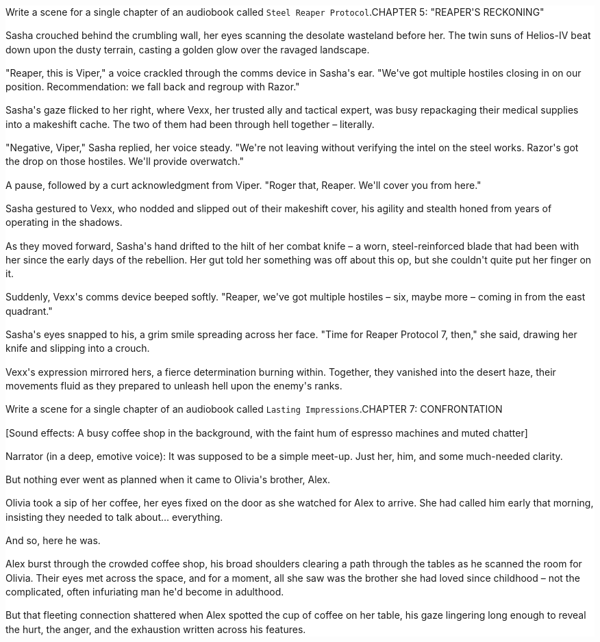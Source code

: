 Write a scene for a single chapter of an audiobook called `Steel Reaper Protocol`.<start>CHAPTER 5: "REAPER'S RECKONING"

Sasha crouched behind the crumbling wall, her eyes scanning the desolate wasteland before her. The twin suns of Helios-IV beat down upon the dusty terrain, casting a golden glow over the ravaged landscape.

"Reaper, this is Viper," a voice crackled through the comms device in Sasha's ear. "We've got multiple hostiles closing in on our position. Recommendation: we fall back and regroup with Razor."

Sasha's gaze flicked to her right, where Vexx, her trusted ally and tactical expert, was busy repackaging their medical supplies into a makeshift cache. The two of them had been through hell together – literally.

"Negative, Viper," Sasha replied, her voice steady. "We're not leaving without verifying the intel on the steel works. Razor's got the drop on those hostiles. We'll provide overwatch."

A pause, followed by a curt acknowledgment from Viper. "Roger that, Reaper. We'll cover you from here."

Sasha gestured to Vexx, who nodded and slipped out of their makeshift cover, his agility and stealth honed from years of operating in the shadows.

As they moved forward, Sasha's hand drifted to the hilt of her combat knife – a worn, steel-reinforced blade that had been with her since the early days of the rebellion. Her gut told her something was off about this op, but she couldn't quite put her finger on it.

Suddenly, Vexx's comms device beeped softly. "Reaper, we've got multiple hostiles – six, maybe more – coming in from the east quadrant."

Sasha's eyes snapped to his, a grim smile spreading across her face. "Time for Reaper Protocol 7, then," she said, drawing her knife and slipping into a crouch.

Vexx's expression mirrored hers, a fierce determination burning within. Together, they vanished into the desert haze, their movements fluid as they prepared to unleash hell upon the enemy's ranks.<end>

Write a scene for a single chapter of an audiobook called `Lasting Impressions`.<start>CHAPTER 7: CONFRONTATION

[Sound effects: A busy coffee shop in the background, with the faint hum of espresso machines and muted chatter]

Narrator (in a deep, emotive voice): It was supposed to be a simple meet-up. Just her, him, and some much-needed clarity.

But nothing ever went as planned when it came to Olivia's brother, Alex.

Olivia took a sip of her coffee, her eyes fixed on the door as she watched for Alex to arrive. She had called him early that morning, insisting they needed to talk about... everything.

And so, here he was.

Alex burst through the crowded coffee shop, his broad shoulders clearing a path through the tables as he scanned the room for Olivia. Their eyes met across the space, and for a moment, all she saw was the brother she had loved since childhood – not the complicated, often infuriating man he'd become in adulthood.

But that fleeting connection shattered when Alex spotted the cup of coffee on her table, his gaze lingering long enough to reveal the hurt, the anger, and the exhaustion written across his features.
